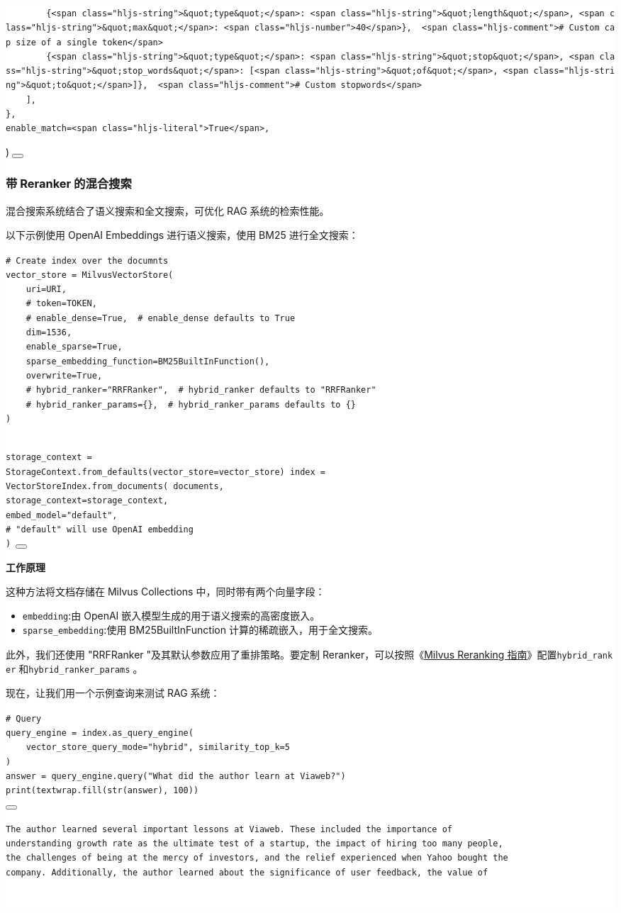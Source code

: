             {<span class="hljs-string">&quot;type&quot;</span>: <span class="hljs-string">&quot;length&quot;</span>, <span class="hljs-string">&quot;max&quot;</span>: <span class="hljs-number">40</span>},  <span class="hljs-comment"># Custom cap size of a single token</span>
            {<span class="hljs-string">&quot;type&quot;</span>: <span class="hljs-string">&quot;stop&quot;</span>, <span class="hljs-string">&quot;stop_words&quot;</span>: [<span class="hljs-string">&quot;of&quot;</span>, <span class="hljs-string">&quot;to&quot;</span>]},  <span class="hljs-comment"># Custom stopwords</span>
        ],
    },
    enable_match=<span class="hljs-literal">True</span>,
)
<button class="copy-code-btn"></button></code></pre>
<h3 id="Hybrid-Search-with-Reranker" class="common-anchor-header">带 Reranker 的混合搜索</h3><p>混合搜索系统结合了语义搜索和全文搜索，可优化 RAG 系统的检索性能。</p>
<p>以下示例使用 OpenAI Embeddings 进行语义搜索，使用 BM25 进行全文搜索：</p>
<pre><code translate="no" class="language-python"><span class="hljs-comment"># Create index over the documnts</span>
vector_store = MilvusVectorStore(
    uri=URI,
    <span class="hljs-comment"># token=TOKEN,</span>
    <span class="hljs-comment"># enable_dense=True,  # enable_dense defaults to True</span>
    dim=<span class="hljs-number">1536</span>,
    enable_sparse=<span class="hljs-literal">True</span>,
    sparse_embedding_function=BM25BuiltInFunction(),
    overwrite=<span class="hljs-literal">True</span>,
    <span class="hljs-comment"># hybrid_ranker=&quot;RRFRanker&quot;,  # hybrid_ranker defaults to &quot;RRFRanker&quot;</span>
    <span class="hljs-comment"># hybrid_ranker_params={},  # hybrid_ranker_params defaults to {}</span>
)

storage_context = StorageContext.from_defaults(vector_store=vector_store)
index = VectorStoreIndex.from_documents(
    documents,
    storage_context=storage_context,
    embed_model=<span class="hljs-string">&quot;default&quot;</span>,  <span class="hljs-comment"># &quot;default&quot; will use OpenAI embedding</span>
)
<button class="copy-code-btn"></button></code></pre>
<p><strong>工作原理</strong></p>
<p>这种方法将文档存储在 Milvus Collections 中，同时带有两个向量字段：</p>
<ul>
<li><code translate="no">embedding</code>:由 OpenAI 嵌入模型生成的用于语义搜索的高密度嵌入。</li>
<li><code translate="no">sparse_embedding</code>:使用 BM25BuiltInFunction 计算的稀疏嵌入，用于全文搜索。</li>
</ul>
<p>此外，我们还使用 "RRFRanker "及其默认参数应用了重排策略。要定制 Reranker，可以按照《<a href="https://milvus.io/docs/reranking.md">Milvus Reranking 指南</a>》配置<code translate="no">hybrid_ranker</code> 和<code translate="no">hybrid_ranker_params</code> 。</p>
<p>现在，让我们用一个示例查询来测试 RAG 系统：</p>
<pre><code translate="no" class="language-python"><span class="hljs-comment"># Query</span>
query_engine = index.as_query_engine(
    vector_store_query_mode=<span class="hljs-string">&quot;hybrid&quot;</span>, similarity_top_k=<span class="hljs-number">5</span>
)
answer = query_engine.query(<span class="hljs-string">&quot;What did the author learn at Viaweb?&quot;</span>)
<span class="hljs-built_in">print</span>(textwrap.fill(<span class="hljs-built_in">str</span>(answer), <span class="hljs-number">100</span>))
<button class="copy-code-btn"></button></code></pre>
<pre><code translate="no">The author learned several important lessons at Viaweb. These included the importance of
understanding growth rate as the ultimate test of a startup, the impact of hiring too many people,
the challenges of being at the mercy of investors, and the relief experienced when Yahoo bought the
company. Additionally, the author learned about the significance of user feedback, the value of